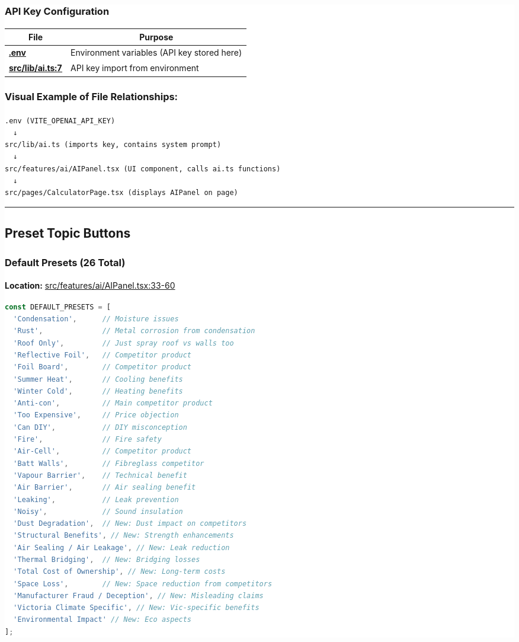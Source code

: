 ### API Key Configuration

| File | Purpose |
|------|---------|
| **[.env](.env)** | Environment variables (API key stored here) |
| **[src/lib/ai.ts:7](src/lib/ai.ts#L7)** | API key import from environment |

### Visual Example of File Relationships:

```
.env (VITE_OPENAI_API_KEY)
  ↓
src/lib/ai.ts (imports key, contains system prompt)
  ↓
src/features/ai/AIPanel.tsx (UI component, calls ai.ts functions)
  ↓
src/pages/CalculatorPage.tsx (displays AIPanel on page)
```

---

## Preset Topic Buttons

### Default Presets (26 Total)

**Location:** [src/features/ai/AIPanel.tsx:33-60](src/features/ai/AIPanel.tsx#L33-L60)

```typescript
const DEFAULT_PRESETS = [
  'Condensation',      // Moisture issues
  'Rust',              // Metal corrosion from condensation
  'Roof Only',         // Just spray roof vs walls too
  'Reflective Foil',   // Competitor product
  'Foil Board',        // Competitor product
  'Summer Heat',       // Cooling benefits
  'Winter Cold',       // Heating benefits
  'Anti-con',          // Main competitor product
  'Too Expensive',     // Price objection
  'Can DIY',           // DIY misconception
  'Fire',              // Fire safety
  'Air-Cell',          // Competitor product
  'Batt Walls',        // Fibreglass competitor
  'Vapour Barrier',    // Technical benefit
  'Air Barrier',       // Air sealing benefit
  'Leaking',           // Leak prevention
  'Noisy',             // Sound insulation
  'Dust Degradation',  // New: Dust impact on competitors
  'Structural Benefits', // New: Strength enhancements
  'Air Sealing / Air Leakage', // New: Leak reduction
  'Thermal Bridging',  // New: Bridging losses
  'Total Cost of Ownership', // New: Long-term costs
  'Space Loss',        // New: Space reduction from competitors
  'Manufacturer Fraud / Deception', // New: Misleading claims
  'Victoria Climate Specific', // New: Vic-specific benefits
  'Environmental Impact' // New: Eco aspects
];
```
